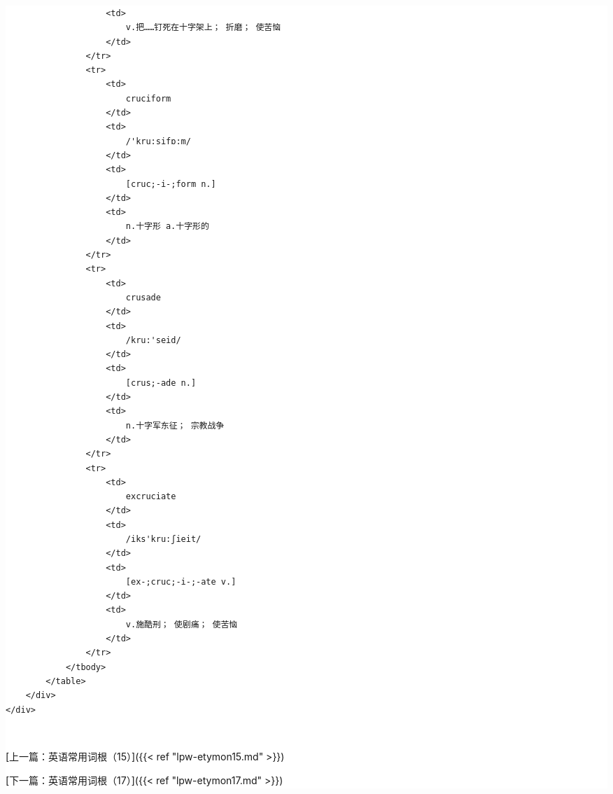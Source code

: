                         <td>
                            v.把……钉死在十字架上； 折磨； 使苦恼
                        </td>
                    </tr>
                    <tr>
                        <td>
                            cruciform
                        </td>
                        <td>
                            /'kru:sifɒ:m/
                        </td>
                        <td>
                            [cruc;-i-;form n.]
                        </td>
                        <td>
                            n.十字形 a.十字形的
                        </td>
                    </tr>
                    <tr>
                        <td>
                            crusade
                        </td>
                        <td>
                            /kru:'seid/
                        </td>
                        <td>
                            [crus;-ade n.]
                        </td>
                        <td>
                            n.十字军东征； 宗教战争
                        </td>
                    </tr>
                    <tr>
                        <td>
                            excruciate
                        </td>
                        <td>
                            /iks'kru:ʃieit/
                        </td>
                        <td>
                            [ex-;cruc;-i-;-ate v.]
                        </td>
                        <td>
                            v.施酷刑； 使剧痛； 使苦恼
                        </td>
                    </tr>
                </tbody>
            </table>
        </div>
    </div>
</div>

<br>

[上一篇：英语常用词根（15）]({{< ref "lpw-etymon15.md" >}})

[下一篇：英语常用词根（17）]({{< ref "lpw-etymon17.md" >}})

